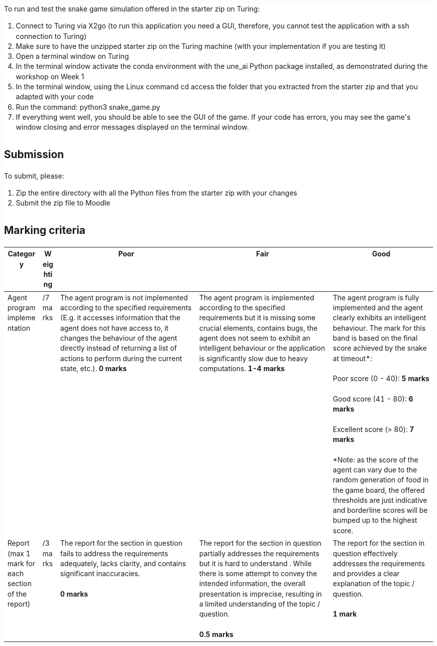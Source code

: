 To run and test the snake game simulation offered in the starter zip on Turing:

1.  Connect to Turing via X2go (to run this application you need a GUI, therefore, you cannot test the application with a ssh connection to Turing)
2.  Make sure to have the unzipped starter zip on the Turing machine (with your implementation if you are testing it)
3.  Open a terminal window on Turing
4.  In the terminal window activate the conda environment with the une_ai Python package installed, as demonstrated during the workshop on Week 1
5.  In the terminal window, using the Linux command cd access the folder that you extracted from the starter zip and that you adapted with your code
6.  Run the command: python3 snake_game.py
7.  If everything went well, you should be able to see the GUI of the game. If your code has errors, you may see the game's window closing and error messages displayed on the terminal window.

## Submission

To submit, please:

1.  Zip the entire directory with all the Python files from the starter zip with your changes
2.  Submit the zip file to Moodle  

Marking criteria
----------------

| Category | Weighting | Poor | Fair | Good |
| --- | --- | --- | --- | --- |
| Agent program implementation | /7 marks | The agent program is not implemented according to the specified requirements (E.g. it accesses information that the agent does not have access to, it changes the behaviour of the agent directly instead of returning a list of actions to perform during the current state, etc.). **0 marks** | The agent program is implemented according to the specified requirements but it is missing some crucial elements, contains bugs, the agent does not seem to exhibit an intelligent behaviour or the application is significantly slow due to heavy computations. **1-4 marks** | The agent program is fully implemented and the agent clearly exhibits an intelligent behaviour. The mark for this band is based on the final score achieved by the snake at timeout*: <br /><br /> Poor score (0 - 40): **5 marks** <br /><br /> Good score (41 - 80): **6 marks** <br /><br /> Excellent score (> 80): **7 marks** <br /><br /> *Note: as the score of the agent can vary due to the random generation of food in the game board, the offered thresholds are just indicative and borderline scores will be bumped up to the highest score. |
| Report (max 1 mark for each section of the report) | /3 marks | The report for the section in question fails to address the requirements adequately, lacks clarity, and contains significant inaccuracies. <br /><br /> **0 marks** | The report for the section in question partially addresses the requirements but it is hard to understand . While there is some attempt to convey the intended information, the overall presentation is imprecise, resulting in a limited understanding of the topic / question. <br /><br /> **0.5 marks** | The report for the section in question effectively addresses the requirements and provides a clear explanation of the topic / question. <br /><br /> **1 mark** |
